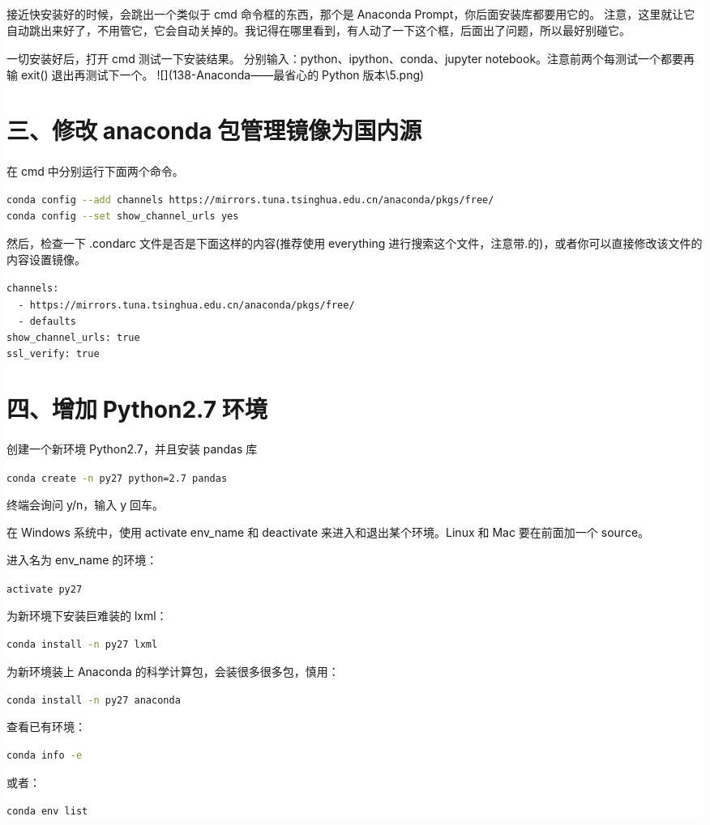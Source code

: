 接近快安装好的时候，会跳出一个类似于 cmd 命令框的东西，那个是 Anaconda Prompt，你后面安装库都要用它的。
注意，这里就让它自动跳出来好了，不用管它，它会自动关掉的。我记得在哪里看到，有人动了一下这个框，后面出了问题，所以最好别碰它。

一切安装好后，打开 cmd 测试一下安装结果。
分别输入：python、ipython、conda、jupyter notebook。注意前两个每测试一个都要再输 exit() 退出再测试下一个。
![](138-Anaconda——最省心的 Python 版本\5.png)

# 三、修改 anaconda 包管理镜像为国内源
在 cmd 中分别运行下面两个命令。
```bash
conda config --add channels https://mirrors.tuna.tsinghua.edu.cn/anaconda/pkgs/free/
conda config --set show_channel_urls yes
```
然后，检查一下 .condarc 文件是否是下面这样的内容(推荐使用 everything 进行搜索这个文件，注意带.的)，或者你可以直接修改该文件的内容设置镜像。
```
channels:
  - https://mirrors.tuna.tsinghua.edu.cn/anaconda/pkgs/free/
  - defaults
show_channel_urls: true
ssl_verify: true

```

# 四、增加 Python2.7 环境
创建一个新环境 Python2.7，并且安装 pandas 库
```bash
conda create -n py27 python=2.7 pandas
```
终端会询问 y/n，输入 y 回车。

在 Windows 系统中，使用 activate env_name 和 deactivate 来进入和退出某个环境。Linux 和 Mac 要在前面加一个 source。

进入名为 env_name 的环境：
```bash
activate py27
```

为新环境下安装巨难装的 lxml：
```bash
conda install -n py27 lxml
```

为新环境装上 Anaconda 的科学计算包，会装很多很多包，慎用：
```bash
conda install -n py27 anaconda
```

查看已有环境：
```bash
conda info -e
```
或者：
```bash
conda env list
```
